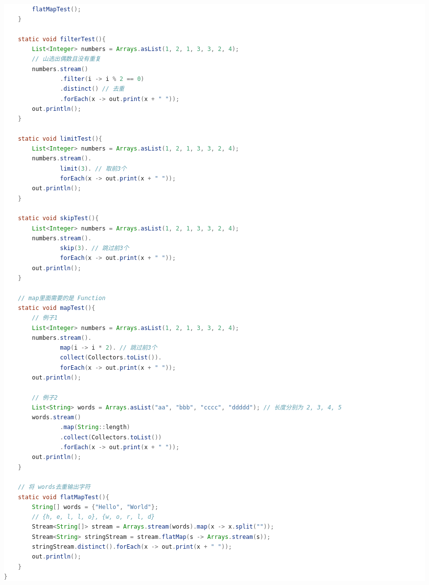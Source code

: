 ```java
        flatMapTest();
    }

    static void filterTest(){
        List<Integer> numbers = Arrays.asList(1, 2, 1, 3, 3, 2, 4);
        // 山选出偶数且没有重复
        numbers.stream()
                .filter(i -> i % 2 == 0)
                .distinct() // 去重
                .forEach(x -> out.print(x + " "));
        out.println();
    }

    static void limitTest(){
        List<Integer> numbers = Arrays.asList(1, 2, 1, 3, 3, 2, 4);
        numbers.stream().
                limit(3). // 取前3个
                forEach(x -> out.print(x + " "));
        out.println();
    }

    static void skipTest(){
        List<Integer> numbers = Arrays.asList(1, 2, 1, 3, 3, 2, 4);
        numbers.stream().
                skip(3). // 跳过前3个
                forEach(x -> out.print(x + " "));
        out.println();
    }

    // map里面需要的是 Function
    static void mapTest(){
        // 例子1
        List<Integer> numbers = Arrays.asList(1, 2, 1, 3, 3, 2, 4);
        numbers.stream().
                map(i -> i * 2). // 跳过前3个
                collect(Collectors.toList()).
                forEach(x -> out.print(x + " "));
        out.println();

        // 例子2
        List<String> words = Arrays.asList("aa", "bbb", "cccc", "ddddd"); // 长度分别为 2, 3, 4, 5
        words.stream()
                .map(String::length)
                .collect(Collectors.toList())
                .forEach(x -> out.print(x + " "));
        out.println();
    }

    // 将 words去重输出字符
    static void flatMapTest(){
        String[] words = {"Hello", "World"};
        // {h, e, l, l, o}, {w, o, r, l, d}
        Stream<String[]> stream = Arrays.stream(words).map(x -> x.split(""));
        Stream<String> stringStream = stream.flatMap(s -> Arrays.stream(s));
        stringStream.distinct().forEach(x -> out.print(x + " "));
        out.println();
    }
}
```
